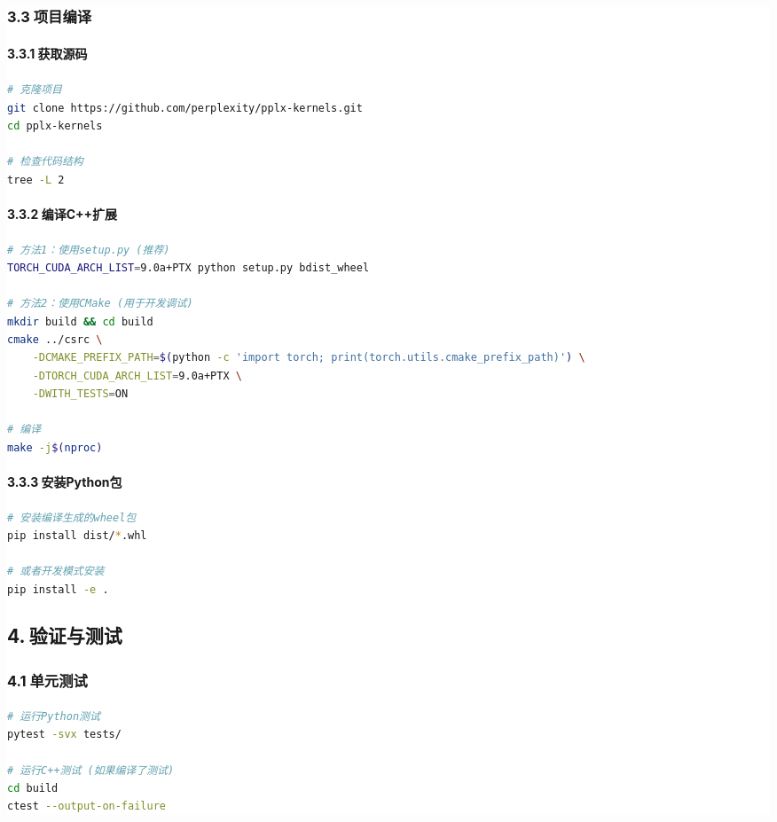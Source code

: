 ```bash
```

### 3.3 项目编译

#### 3.3.1 获取源码

```bash
# 克隆项目
git clone https://github.com/perplexity/pplx-kernels.git
cd pplx-kernels

# 检查代码结构
tree -L 2
```

#### 3.3.2 编译C++扩展

```bash
# 方法1：使用setup.py (推荐)
TORCH_CUDA_ARCH_LIST=9.0a+PTX python setup.py bdist_wheel

# 方法2：使用CMake (用于开发调试)
mkdir build && cd build
cmake ../csrc \
    -DCMAKE_PREFIX_PATH=$(python -c 'import torch; print(torch.utils.cmake_prefix_path)') \
    -DTORCH_CUDA_ARCH_LIST=9.0a+PTX \
    -DWITH_TESTS=ON

# 编译
make -j$(nproc)
```

#### 3.3.3 安装Python包

```bash
# 安装编译生成的wheel包
pip install dist/*.whl

# 或者开发模式安装
pip install -e .
```

## 4. 验证与测试

### 4.1 单元测试

```bash
# 运行Python测试
pytest -svx tests/

# 运行C++测试 (如果编译了测试)
cd build
ctest --output-on-failure
```
